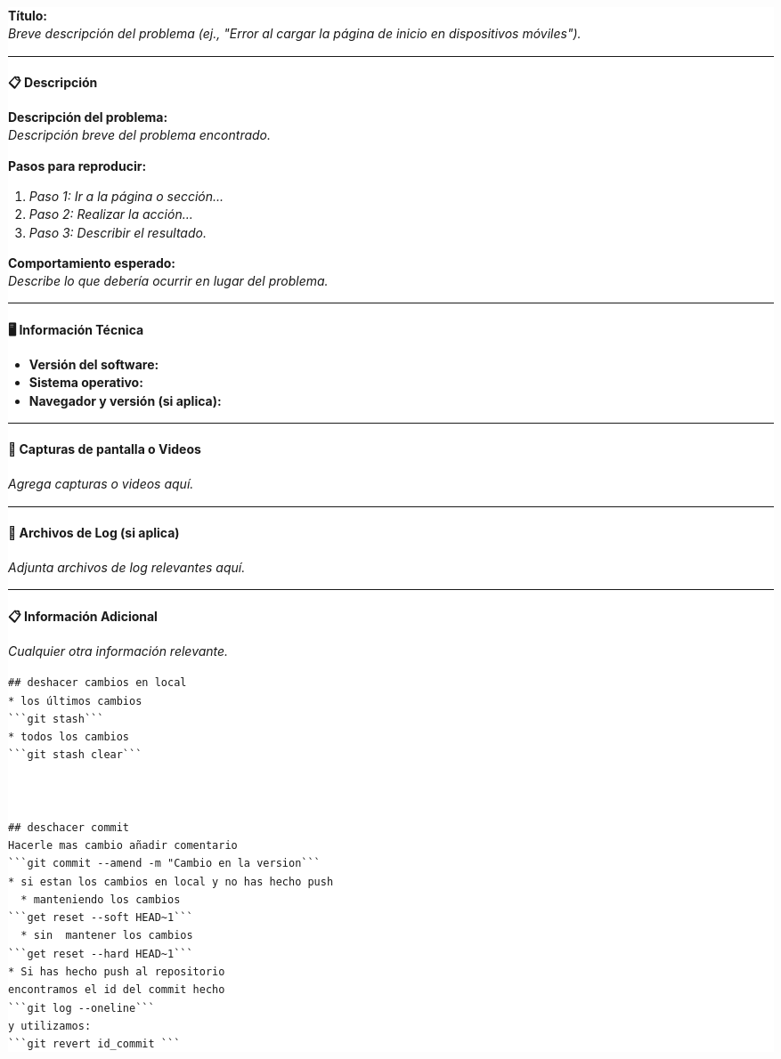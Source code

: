 **Título:**  
_Breve descripción del problema (ej., "Error al cargar la página de inicio en dispositivos móviles")._

---

#### 📋 Descripción

**Descripción del problema:**  
_Descripción breve del problema encontrado._

**Pasos para reproducir:**  
1. _Paso 1: Ir a la página o sección..._
2. _Paso 2: Realizar la acción..._
3. _Paso 3: Describir el resultado._

**Comportamiento esperado:**  
_Describe lo que debería ocurrir en lugar del problema._

---

#### 🖥️ Información Técnica

- **Versión del software:**  
- **Sistema operativo:**  
- **Navegador y versión (si aplica):**  

---

#### 📸 Capturas de pantalla o Videos

_Agrega capturas o videos aquí._

---

#### 📄 Archivos de Log (si aplica)

_Adjunta archivos de log relevantes aquí._

---

#### 📋 Información Adicional

_Cualquier otra información relevante._

```
## deshacer cambios en local
* los últimos cambios
```git stash```
* todos los cambios
```git stash clear```



## deschacer commit 
Hacerle mas cambio añadir comentario 
```git commit --amend -m "Cambio en la version```
* si estan los cambios en local y no has hecho push 
  * manteniendo los cambios
```get reset --soft HEAD~1```
  * sin  mantener los cambios
```get reset --hard HEAD~1```
* Si has hecho push al repositorio
encontramos el id del commit hecho
```git log --oneline```
y utilizamos:  
```git revert id_commit ```
